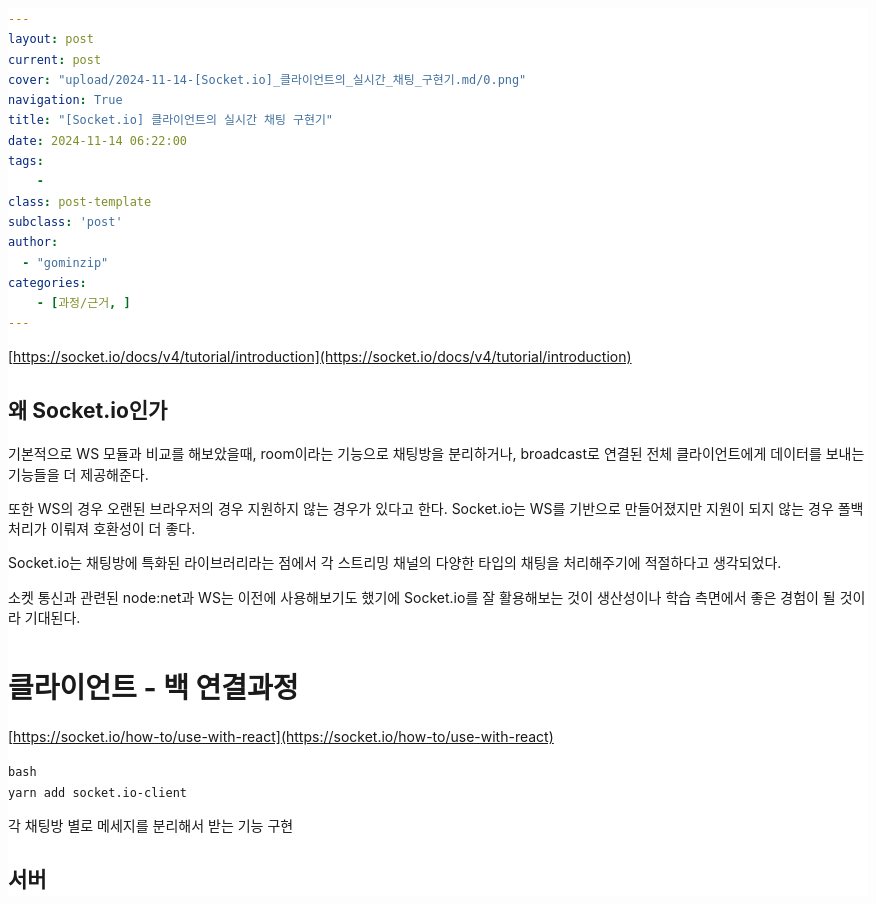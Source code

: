 ```yaml
---
layout: post
current: post
cover: "upload/2024-11-14-[Socket.io]_클라이언트의_실시간_채팅_구현기.md/0.png"
navigation: True
title: "[Socket.io] 클라이언트의 실시간 채팅 구현기"
date: 2024-11-14 06:22:00
tags:
    - 
class: post-template
subclass: 'post'
author: 
  - "gominzip"
categories:
    - [과정/근거, ]
---
```


[https://socket.io/docs/v4/tutorial/introduction](https://socket.io/docs/v4/tutorial/introduction)


## 왜 Socket.io인가


기본적으로 WS 모듈과 비교를 해보았을때, room이라는 기능으로 채팅방을 분리하거나, broadcast로 연결된 전체 클라이언트에게 데이터를 보내는 기능들을 더 제공해준다.


또한 WS의 경우 오랜된 브라우저의 경우 지원하지 않는 경우가 있다고 한다. Socket.io는 WS를 기반으로 만들어졌지만 지원이 되지 않는 경우 폴백 처리가 이뤄져 호환성이 더 좋다.


Socket.io는 채팅방에 특화된 라이브러리라는 점에서 각 스트리밍 채널의 다양한 타입의 채팅을 처리해주기에 적절하다고 생각되었다.


소켓 통신과 관련된 node:net과 WS는 이전에 사용해보기도 했기에 Socket.io를 잘 활용해보는 것이 생산성이나 학습 측면에서 좋은 경험이 될 것이라 기대된다.


# 클라이언트 - 백 연결과정


[https://socket.io/how-to/use-with-react](https://socket.io/how-to/use-with-react)



```
bash
yarn add socket.io-client

```



각 채팅방 별로 메세지를 분리해서 받는 기능 구현


## 서버

